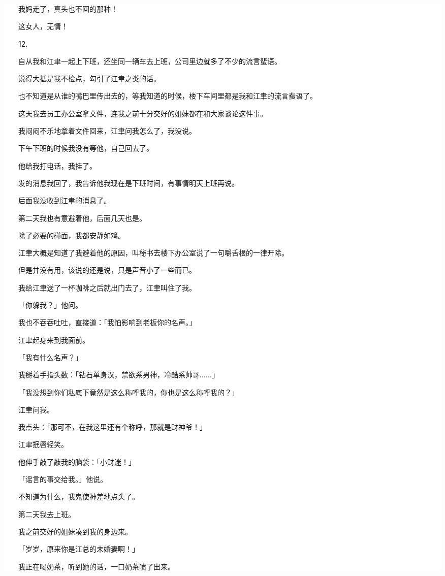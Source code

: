 &emsp;&emsp;我妈走了，真头也不回的那种！  
  
&emsp;&emsp;这女人，无情！  
  
&emsp;&emsp;12.  
  
&emsp;&emsp;自从我和江聿一起上下班，还坐同一辆车去上班，公司里边就多了不少的流言蜚语。  
  
&emsp;&emsp;说得大抵是我不检点，勾引了江聿之类的话。  
  
&emsp;&emsp;也不知道是从谁的嘴巴里传出去的，等我知道的时候，楼下车间里都是我和江聿的流言蜚语了。  
  
&emsp;&emsp;这天我去员工办公室拿文件，连我之前十分交好的姐妹都在和大家谈论这件事。  
  
&emsp;&emsp;我闷闷不乐地拿着文件回来，江聿问我怎么了，我没说。  
  
&emsp;&emsp;下午下班的时候我没有等他，自己回去了。  
  
&emsp;&emsp;他给我打电话，我挂了。  
  
&emsp;&emsp;发的消息我回了，我告诉他我现在是下班时间，有事情明天上班再说。  
  
&emsp;&emsp;后面我没收到江聿的消息了。  
  
&emsp;&emsp;第二天我也有意避着他，后面几天也是。  
  
&emsp;&emsp;除了必要的碰面，我都安静如鸡。  
  
&emsp;&emsp;江聿大概是知道了我避着他的原因，叫秘书去楼下办公室说了一句嚼舌根的一律开除。  
  
&emsp;&emsp;但是并没有用，该说的还是说，只是声音小了一些而已。  
  
&emsp;&emsp;我给江聿送了一杯咖啡之后就出门去了，江聿叫住了我。  
  
&emsp;&emsp;「你躲我？」他问。  
  
&emsp;&emsp;我也不吞吞吐吐，直接道：「我怕影响到老板你的名声。」  
  
&emsp;&emsp;江聿起身来到我面前。  
  
&emsp;&emsp;「我有什么名声？」  
  
&emsp;&emsp;我掰着手指头数：「钻石单身汉，禁欲系男神，冷酷系帅哥……」  
  
&emsp;&emsp;「我没想到你们私底下竟然是这么称呼我的，你也是这么称呼我的？」  
  
&emsp;&emsp;江聿问我。  
  
&emsp;&emsp;我点头：「那可不，在我这里还有个称呼，那就是财神爷！」  
  
&emsp;&emsp;江聿抿唇轻笑。  
  
&emsp;&emsp;他伸手敲了敲我的脑袋：「小财迷！」  
  
&emsp;&emsp;「谣言的事交给我。」他说。  
  
&emsp;&emsp;不知道为什么，我鬼使神差地点头了。  
  
&emsp;&emsp;第二天我去上班。  
  
&emsp;&emsp;我之前交好的姐妹凑到我的身边来。  
  
&emsp;&emsp;「岁岁，原来你是江总的未婚妻啊！」  
  
&emsp;&emsp;我正在喝奶茶，听到她的话，一口奶茶喷了出来。  
  
